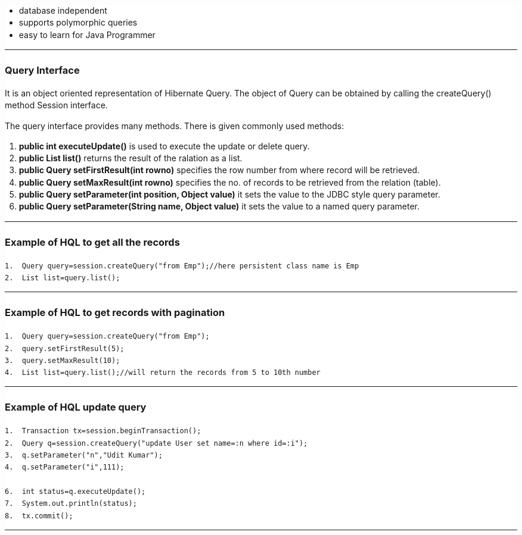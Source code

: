 -   database independent
-   supports polymorphic queries
-   easy to learn for Java Programmer

----------

### Query Interface

It is an object oriented representation of Hibernate Query. The object of Query can be obtained by calling the createQuery() method Session interface.

The query interface provides many methods. There is given commonly used methods:

1.  **public int executeUpdate()**  is used to execute the update or delete query.
2.  **public List list()**  returns the result of the ralation as a list.
3.  **public Query setFirstResult(int rowno)**  specifies the row number from where record will be retrieved.
4.  **public Query setMaxResult(int rowno)**  specifies the no. of records to be retrieved from the relation (table).
5.  **public Query setParameter(int position, Object value)**  it sets the value to the JDBC style query parameter.
6.  **public Query setParameter(String name, Object value)**  it sets the value to a named query parameter.

----------

### Example of HQL to get all the records

    1.  Query query=session.createQuery("from Emp");//here persistent class name is Emp
    2.  List list=query.list();

----------

### Example of HQL to get records with pagination

    1.  Query query=session.createQuery("from Emp");
    2.  query.setFirstResult(5);
    3.  query.setMaxResult(10);
    4.  List list=query.list();//will return the records from 5 to 10th number

----------

### Example of HQL update query

    1.  Transaction tx=session.beginTransaction();
    2.  Query q=session.createQuery("update User set name=:n where id=:i");
    3.  q.setParameter("n","Udit Kumar");
    4.  q.setParameter("i",111);
    
    6.  int status=q.executeUpdate();
    7.  System.out.println(status);
    8.  tx.commit();

----------
